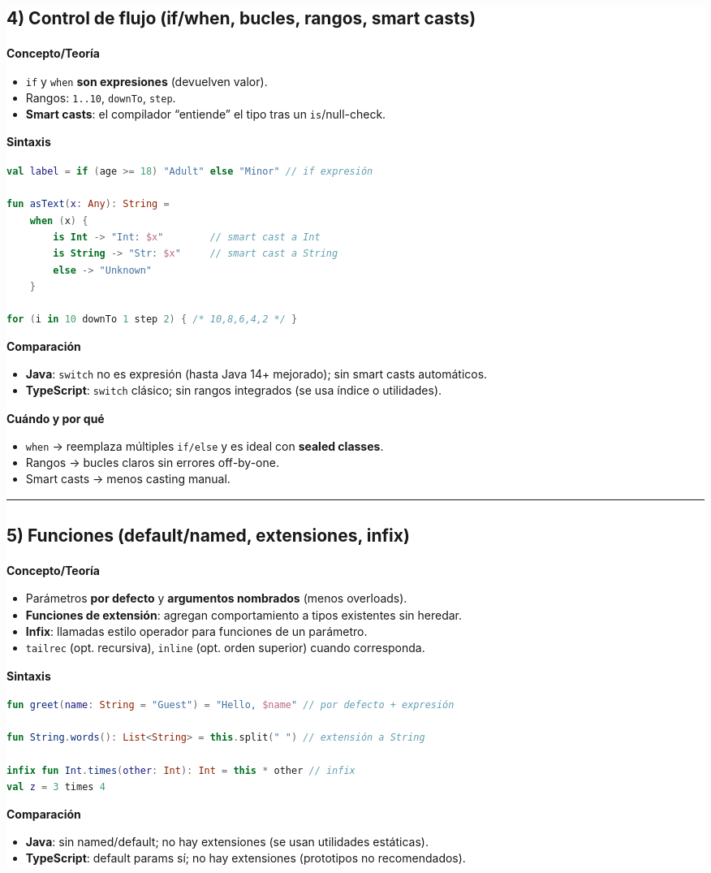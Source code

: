 ## 4) Control de flujo (if/when, bucles, rangos, smart casts)

**Concepto/Teoría**  
- `if` y `when` **son expresiones** (devuelven valor).  
- Rangos: `1..10`, `downTo`, `step`.  
- **Smart casts**: el compilador “entiende” el tipo tras un `is`/null-check.

**Sintaxis**
```kotlin
val label = if (age >= 18) "Adult" else "Minor" // if expresión

fun asText(x: Any): String =
    when (x) {
        is Int -> "Int: $x"        // smart cast a Int
        is String -> "Str: $x"     // smart cast a String
        else -> "Unknown"
    }

for (i in 10 downTo 1 step 2) { /* 10,8,6,4,2 */ }
```

**Comparación**  
- **Java**: `switch` no es expresión (hasta Java 14+ mejorado); sin smart casts automáticos.  
- **TypeScript**: `switch` clásico; sin rangos integrados (se usa índice o utilidades).

**Cuándo y por qué**  
- `when` → reemplaza múltiples `if/else` y es ideal con **sealed classes**.  
- Rangos → bucles claros sin errores off-by-one.  
- Smart casts → menos casting manual.

---

## 5) Funciones (default/named, extensiones, infix)

**Concepto/Teoría**  
- Parámetros **por defecto** y **argumentos nombrados** (menos overloads).  
- **Funciones de extensión**: agregan comportamiento a tipos existentes sin heredar.  
- **Infix**: llamadas estilo operador para funciones de un parámetro.  
- `tailrec` (opt. recursiva), `inline` (opt. orden superior) cuando corresponda.

**Sintaxis**
```kotlin
fun greet(name: String = "Guest") = "Hello, $name" // por defecto + expresión

fun String.words(): List<String> = this.split(" ") // extensión a String

infix fun Int.times(other: Int): Int = this * other // infix
val z = 3 times 4
```

**Comparación**  
- **Java**: sin named/default; no hay extensiones (se usan utilidades estáticas).  
- **TypeScript**: default params sí; no hay extensiones (prototipos no recomendados).
